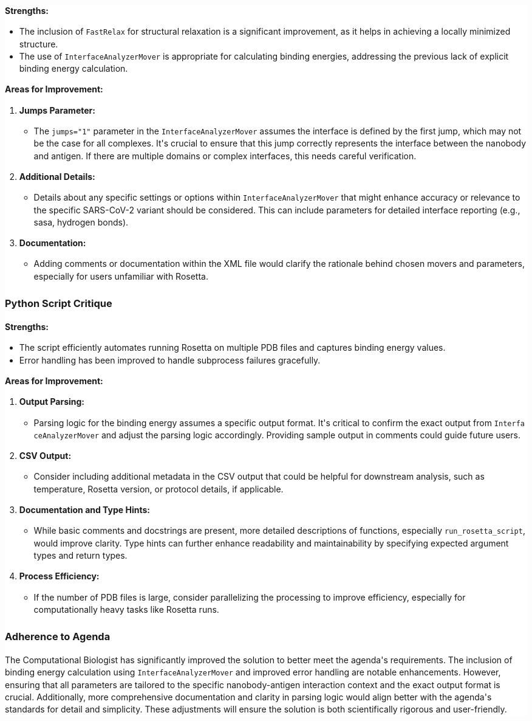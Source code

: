 **Strengths:**
- The inclusion of `FastRelax` for structural relaxation is a significant improvement, as it helps in achieving a locally minimized structure.
- The use of `InterfaceAnalyzerMover` is appropriate for calculating binding energies, addressing the previous lack of explicit binding energy calculation.

**Areas for Improvement:**
1. **Jumps Parameter:**
   - The `jumps="1"` parameter in the `InterfaceAnalyzerMover` assumes the interface is defined by the first jump, which may not be the case for all complexes. It's crucial to ensure that this jump correctly represents the interface between the nanobody and antigen. If there are multiple domains or complex interfaces, this needs careful verification.

2. **Additional Details:**
   - Details about any specific settings or options within `InterfaceAnalyzerMover` that might enhance accuracy or relevance to the specific SARS-CoV-2 variant should be considered. This can include parameters for detailed interface reporting (e.g., sasa, hydrogen bonds).

3. **Documentation:**
   - Adding comments or documentation within the XML file would clarify the rationale behind chosen movers and parameters, especially for users unfamiliar with Rosetta.

### Python Script Critique

**Strengths:**
- The script efficiently automates running Rosetta on multiple PDB files and captures binding energy values.
- Error handling has been improved to handle subprocess failures gracefully.

**Areas for Improvement:**
1. **Output Parsing:**
   - Parsing logic for the binding energy assumes a specific output format. It's critical to confirm the exact output from `InterfaceAnalyzerMover` and adjust the parsing logic accordingly. Providing sample output in comments could guide future users.

2. **CSV Output:**
   - Consider including additional metadata in the CSV output that could be helpful for downstream analysis, such as temperature, Rosetta version, or protocol details, if applicable.

3. **Documentation and Type Hints:**
   - While basic comments and docstrings are present, more detailed descriptions of functions, especially `run_rosetta_script`, would improve clarity. Type hints can further enhance readability and maintainability by specifying expected argument types and return types.

4. **Process Efficiency:**
   - If the number of PDB files is large, consider parallelizing the processing to improve efficiency, especially for computationally heavy tasks like Rosetta runs.

### Adherence to Agenda

The Computational Biologist has significantly improved the solution to better meet the agenda's requirements. The inclusion of binding energy calculation using `InterfaceAnalyzerMover` and improved error handling are notable enhancements. However, ensuring that all parameters are tailored to the specific nanobody-antigen interaction context and the exact output format is crucial. Additionally, more comprehensive documentation and clarity in parsing logic would align better with the agenda's standards for detail and simplicity. These adjustments will ensure the solution is both scientifically rigorous and user-friendly.
